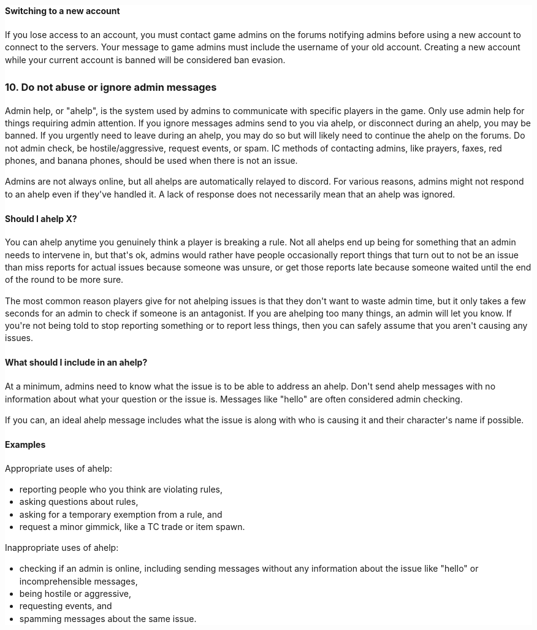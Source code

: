  #### Switching to a new account
  If you lose access to an account, you must contact game admins on the forums notifying admins before using a new account to connect to the servers. Your message to game admins must include the username of your old account. Creating a new account while your current account is banned will be considered ban evasion.


### 10. Do not abuse or ignore admin messages
  Admin help, or "ahelp", is the system used by admins to communicate with specific players in the game. Only use admin help for things requiring admin attention. If you ignore messages admins send to you via ahelp, or disconnect during an ahelp, you may be banned. If you urgently need to leave during an ahelp, you may do so but will likely need to continue the ahelp on the forums. Do not admin check, be hostile/aggressive, request events, or spam. IC methods of contacting admins, like prayers, faxes, red phones, and banana phones, should be used when there is not an issue.

  Admins are not always online, but all ahelps are automatically relayed to discord. For various reasons, admins might not respond to an ahelp even if they've handled it. A lack of response does not necessarily mean that an ahelp was ignored.

  #### Should I ahelp X?
  You can ahelp anytime you genuinely think a player is breaking a rule. Not all ahelps end up being for something that an admin needs to intervene in, but that's ok, admins would rather have people occasionally report things that turn out to not be an issue than miss reports for actual issues because someone was unsure, or get those reports late because someone waited until the end of the round to be more sure.

  The most common reason players give for not ahelping issues is that they don't want to waste admin time, but it only takes a few seconds for an admin to check if someone is an antagonist. If you are ahelping too many things, an admin will let you know. If you're not being told to stop reporting something or to report less things, then you can safely assume that you aren't causing any issues.

  #### What should I include in an ahelp?
  At a minimum, admins need to know what the issue is to be able to address an ahelp. Don't send ahelp messages with no information about what your question or the issue is. Messages like "hello" are often considered admin checking.

  If you can, an ideal ahelp message includes what the issue is along with who is causing it and their character's name if possible.

  #### Examples
  Appropriate uses of ahelp:
  - reporting people who you think are violating rules,
  - asking questions about rules,
  - asking for a temporary exemption from a rule, and
  - request a minor gimmick, like a TC trade or item spawn.

  Inappropriate uses of ahelp:
  - checking if an admin is online, including sending messages without any information about the issue like "hello" or incomprehensible messages,
  - being hostile or aggressive,
  - requesting events, and
  - spamming messages about the same issue.
